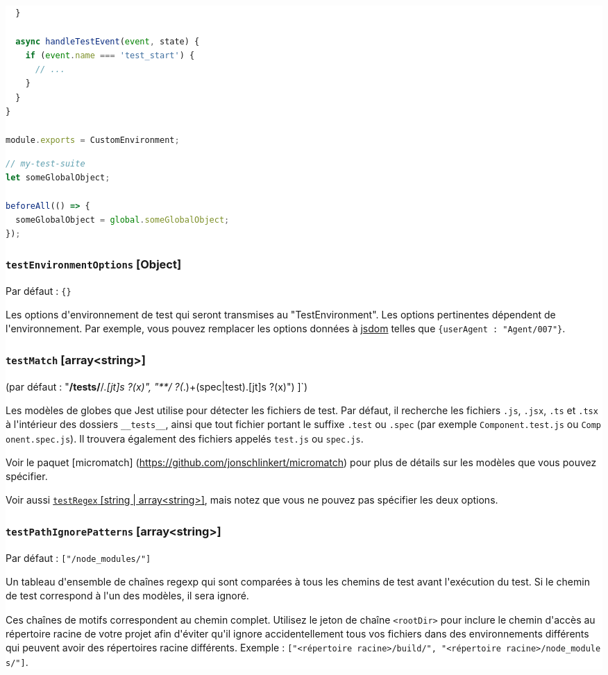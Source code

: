 ```js
  }

  async handleTestEvent(event, state) {
    if (event.name === 'test_start') {
      // ...
    }
  }
}

module.exports = CustomEnvironment;
```

```js
// my-test-suite
let someGlobalObject;

beforeAll(() => {
  someGlobalObject = global.someGlobalObject;
});
```

### `testEnvironmentOptions` [Object]

Par défaut : `{}`

Les options d'environnement de test qui seront transmises au "TestEnvironment". Les options pertinentes dépendent de l'environnement. Par exemple, vous pouvez remplacer les options données à [jsdom](https://github.com/jsdom/jsdom) telles que `{userAgent : "Agent/007"}`.

### `testMatch` [array\<string>]

(par défaut : "**/__tests__/**/*.[jt]s ?(x)", "**/ ?(*.)+(spec|test).[jt]s ?(x)") ]`)

Les modèles de globes que Jest utilise pour détecter les fichiers de test. Par défaut, il recherche les fichiers `.js`, `.jsx`, `.ts` et `.tsx` à l'intérieur des dossiers `__tests__`, ainsi que tout fichier portant le suffixe `.test` ou `.spec` (par exemple `Component.test.js` ou `Component.spec.js`). Il trouvera également des fichiers appelés `test.js` ou `spec.js`.

Voir le paquet [micromatch] (https://github.com/jonschlinkert/micromatch) pour plus de détails sur les modèles que vous pouvez spécifier.

Voir aussi [`testRegex` [string | array\<string>]](#testregex-string--arraystring), mais notez que vous ne pouvez pas spécifier les deux options.

### `testPathIgnorePatterns` [array\<string>]

Par défaut : `["/node_modules/"]`

Un tableau d'ensemble de chaînes regexp qui sont comparées à tous les chemins de test avant l'exécution du test. Si le chemin de test correspond à l'un des modèles, il sera ignoré.

Ces chaînes de motifs correspondent au chemin complet. Utilisez le jeton de chaîne `<rootDir>` pour inclure le chemin d'accès au répertoire racine de votre projet afin d'éviter qu'il ignore accidentellement tous vos fichiers dans des environnements différents qui peuvent avoir des répertoires racine différents. Exemple : `["<répertoire racine>/build/", "<répertoire racine>/node_modules/"]`.
